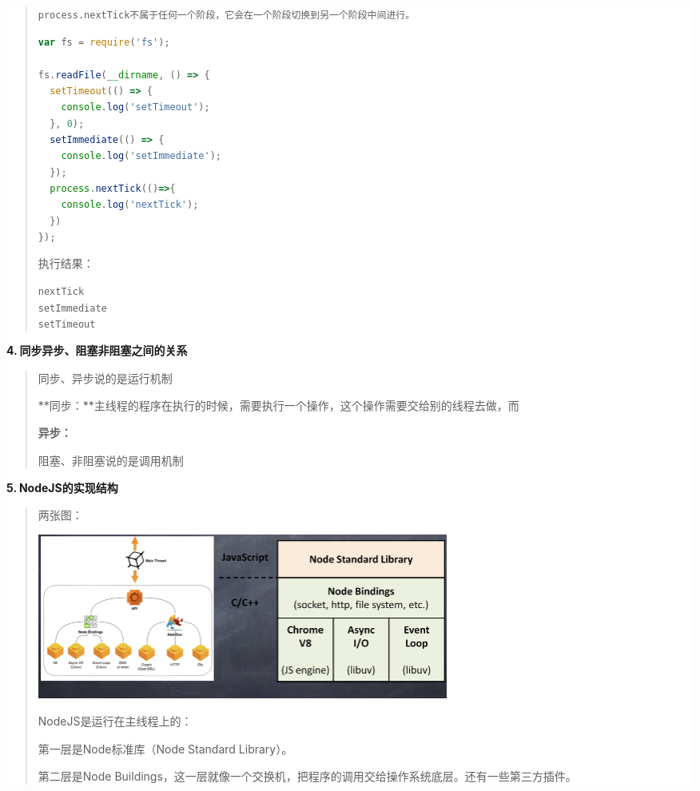 > `process.nextTick不属于任何一个阶段，它会在一个阶段切换到另一个阶段中间进行。`
>
> ```javascript
> var fs = require('fs');
> 
> fs.readFile(__dirname, () => {
>   setTimeout(() => {
>     console.log('setTimeout');
>   }, 0);
>   setImmediate(() => {
>     console.log('setImmediate');
>   });
>   process.nextTick(()=>{
>     console.log('nextTick');
>   })
> });
> ```
>
> 执行结果：
>
> ```
> nextTick
> setImmediate
> setTimeout
> ```

**4. 同步异步、阻塞非阻塞之间的关系**

> 同步、异步说的是运行机制
>
> **同步：**主线程的程序在执行的时候，需要执行一个操作，这个操作需要交给别的线程去做，而
>
> **异步：**
>
> 阻塞、非阻塞说的是调用机制

**5. NodeJS的实现结构**

> 两张图：
>
> <img src="../assets/images/chapter14/03.png" alt="node-app.png" style="zoom:50%;" />
>
> NodeJS是运行在主线程上的：
>
> 第一层是Node标准库（Node Standard Library）。
>
> 第二层是Node Buildings，这一层就像一个交换机，把程序的调用交给操作系统底层。还有一些第三方插件。
>